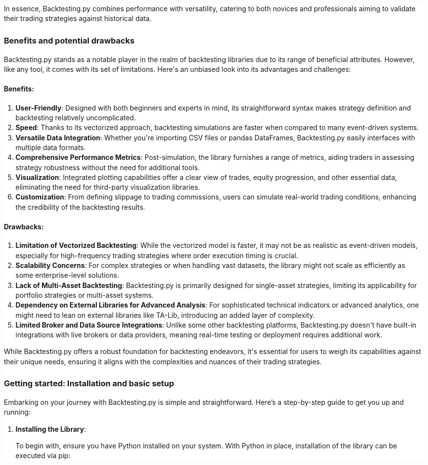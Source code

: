 In essence, Backtesting.py combines performance with versatility, catering to both novices and professionals aiming to validate their trading strategies against historical data.

### Benefits and potential drawbacks

Backtesting.py stands as a notable player in the realm of backtesting libraries due to its range of beneficial attributes. However, like any tool, it comes with its set of limitations. Here's an unbiased look into its advantages and challenges:

#### Benefits:

1. **User-Friendly**: Designed with both beginners and experts in mind, its straightforward syntax makes strategy definition and backtesting relatively uncomplicated.
2. **Speed**: Thanks to its vectorized approach, backtesting simulations are faster when compared to many event-driven systems.
3. **Versatile Data Integration**: Whether you're importing CSV files or pandas DataFrames, Backtesting.py easily interfaces with multiple data formats.
4. **Comprehensive Performance Metrics**: Post-simulation, the library furnishes a range of metrics, aiding traders in assessing strategy robustness without the need for additional tools.
5. **Visualization**: Integrated plotting capabilities offer a clear view of trades, equity progression, and other essential data, eliminating the need for third-party visualization libraries.
6. **Customization**: From defining slippage to trading commissions, users can simulate real-world trading conditions, enhancing the credibility of the backtesting results.

#### Drawbacks:

1. **Limitation of Vectorized Backtesting**: While the vectorized model is faster, it may not be as realistic as event-driven models, especially for high-frequency trading strategies where order execution timing is crucial.
2. **Scalability Concerns**: For complex strategies or when handling vast datasets, the library might not scale as efficiently as some enterprise-level solutions.
3. **Lack of Multi-Asset Backtesting**: Backtesting.py is primarily designed for single-asset strategies, limiting its applicability for portfolio strategies or multi-asset systems.
4. **Dependency on External Libraries for Advanced Analysis**: For sophisticated technical indicators or advanced analytics, one might need to lean on external libraries like TA-Lib, introducing an added layer of complexity.
5. **Limited Broker and Data Source Integrations**: Unlike some other backtesting platforms, Backtesting.py doesn't have built-in integrations with live brokers or data providers, meaning real-time testing or deployment requires additional work.

While Backtesting.py offers a robust foundation for backtesting endeavors, it's essential for users to weigh its capabilities against their unique needs, ensuring it aligns with the complexities and nuances of their trading strategies.

### Getting started: Installation and basic setup

Embarking on your journey with Backtesting.py is simple and straightforward. Here’s a step-by-step guide to get you up and running:

1. **Installing the Library**:
    
    To begin with, ensure you have Python installed on your system. With Python in place, installation of the library can be executed via pip:
    